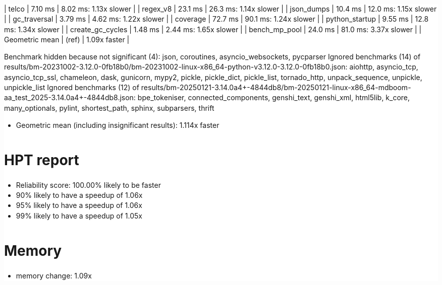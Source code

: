 | telco                      | 7.10 ms                                                | 8.02 ms: 1.13x slower                                          |
| regex_v8                   | 23.1 ms                                                | 26.3 ms: 1.14x slower                                          |
| json_dumps                 | 10.4 ms                                                | 12.0 ms: 1.15x slower                                          |
| gc_traversal               | 3.79 ms                                                | 4.62 ms: 1.22x slower                                          |
| coverage                   | 72.7 ms                                                | 90.1 ms: 1.24x slower                                          |
| python_startup             | 9.55 ms                                                | 12.8 ms: 1.34x slower                                          |
| create_gc_cycles           | 1.48 ms                                                | 2.44 ms: 1.65x slower                                          |
| bench_mp_pool              | 24.0 ms                                                | 81.0 ms: 3.37x slower                                          |
| Geometric mean             | (ref)                                                  | 1.09x faster                                                   |

Benchmark hidden because not significant (4): json, coroutines, asyncio_websockets, pycparser
Ignored benchmarks (14) of results/bm-20231002-3.12.0-0fb18b0/bm-20231002-linux-x86_64-python-v3.12.0-3.12.0-0fb18b0.json: aiohttp, asyncio_tcp, asyncio_tcp_ssl, chameleon, dask, gunicorn, mypy2, pickle, pickle_dict, pickle_list, tornado_http, unpack_sequence, unpickle, unpickle_list
Ignored benchmarks (12) of results/bm-20250121-3.14.0a4+-4844db8/bm-20250121-linux-x86_64-mdboom-aa_test_2025-3.14.0a4+-4844db8.json: bpe_tokeniser, connected_components, genshi_text, genshi_xml, html5lib, k_core, many_optionals, pylint, shortest_path, sphinx, subparsers, thrift

- Geometric mean (including insignificant results): 1.114x faster

# HPT report

- Reliability score: 100.00% likely to be faster
- 90% likely to have a speedup of 1.06x
- 95% likely to have a speedup of 1.06x
- 99% likely to have a speedup of 1.05x

# Memory
- memory change: 1.09x